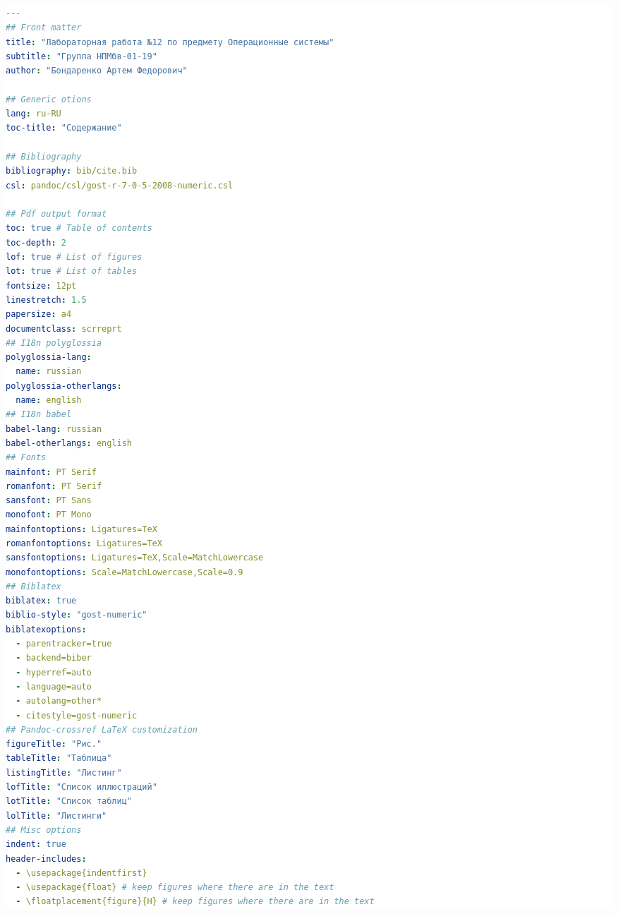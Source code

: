 ```yaml
---
## Front matter
title: "Лабораторная работа №12 по предмету Операционные системы"
subtitle: "Группа НПМбв-01-19"
author: "Бондаренко Артем Федорович"

## Generic otions
lang: ru-RU
toc-title: "Содержание"

## Bibliography
bibliography: bib/cite.bib
csl: pandoc/csl/gost-r-7-0-5-2008-numeric.csl

## Pdf output format
toc: true # Table of contents
toc-depth: 2
lof: true # List of figures
lot: true # List of tables
fontsize: 12pt
linestretch: 1.5
papersize: a4
documentclass: scrreprt
## I18n polyglossia
polyglossia-lang:
  name: russian
polyglossia-otherlangs:
  name: english
## I18n babel
babel-lang: russian
babel-otherlangs: english
## Fonts
mainfont: PT Serif
romanfont: PT Serif
sansfont: PT Sans
monofont: PT Mono
mainfontoptions: Ligatures=TeX
romanfontoptions: Ligatures=TeX
sansfontoptions: Ligatures=TeX,Scale=MatchLowercase
monofontoptions: Scale=MatchLowercase,Scale=0.9
## Biblatex
biblatex: true
biblio-style: "gost-numeric"
biblatexoptions:
  - parentracker=true
  - backend=biber
  - hyperref=auto
  - language=auto
  - autolang=other*
  - citestyle=gost-numeric
## Pandoc-crossref LaTeX customization
figureTitle: "Рис."
tableTitle: "Таблица"
listingTitle: "Листинг"
lofTitle: "Список иллюстраций"
lotTitle: "Список таблиц"
lolTitle: "Листинги"
## Misc options
indent: true
header-includes:
  - \usepackage{indentfirst}
  - \usepackage{float} # keep figures where there are in the text
  - \floatplacement{figure}{H} # keep figures where there are in the text
```